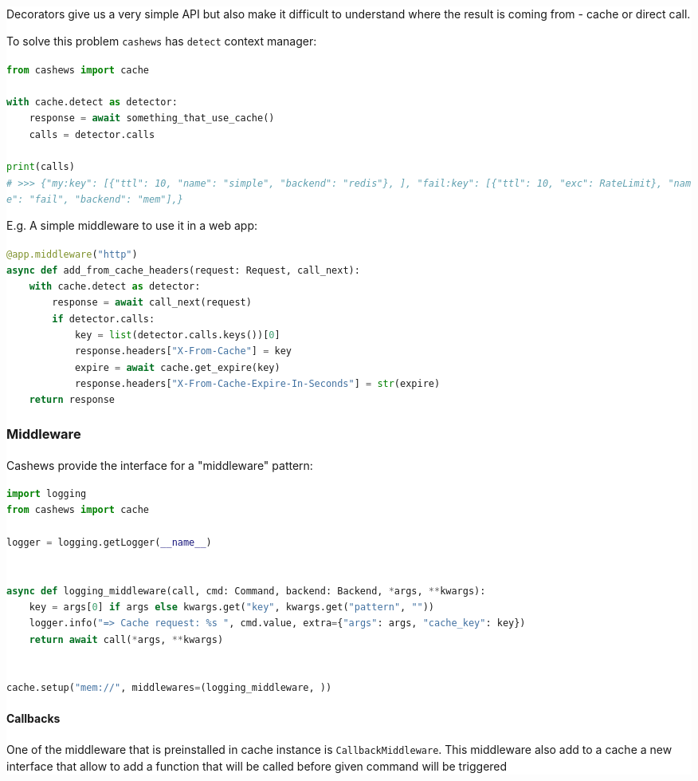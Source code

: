 Decorators give us a very simple API but also make it difficult to understand where
the result is coming from - cache or direct call.

To solve this problem `cashews` has `detect` context manager:

```python
from cashews import cache

with cache.detect as detector:
    response = await something_that_use_cache()
    calls = detector.calls

print(calls)
# >>> {"my:key": [{"ttl": 10, "name": "simple", "backend": "redis"}, ], "fail:key": [{"ttl": 10, "exc": RateLimit}, "name": "fail", "backend": "mem"],}
```

E.g. A simple middleware to use it in a web app:

```python
@app.middleware("http")
async def add_from_cache_headers(request: Request, call_next):
    with cache.detect as detector:
        response = await call_next(request)
        if detector.calls:
            key = list(detector.calls.keys())[0]
            response.headers["X-From-Cache"] = key
            expire = await cache.get_expire(key)
            response.headers["X-From-Cache-Expire-In-Seconds"] = str(expire)
    return response
```

### Middleware

Cashews provide the interface for a "middleware" pattern:

```python
import logging
from cashews import cache

logger = logging.getLogger(__name__)


async def logging_middleware(call, cmd: Command, backend: Backend, *args, **kwargs):
    key = args[0] if args else kwargs.get("key", kwargs.get("pattern", ""))
    logger.info("=> Cache request: %s ", cmd.value, extra={"args": args, "cache_key": key})
    return await call(*args, **kwargs)


cache.setup("mem://", middlewares=(logging_middleware, ))
```

#### Callbacks

One of the middleware that is preinstalled in cache instance is `CallbackMiddleware`.
This middleware also add to a cache a new interface that allow to add a function that will be called before given command will be triggered
